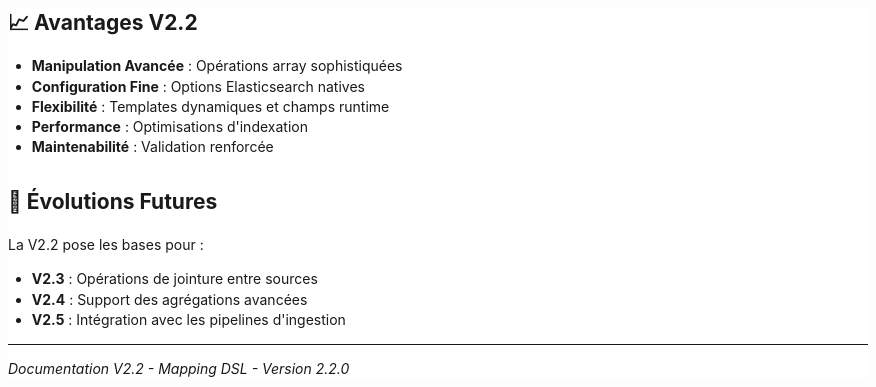 ## 📈 **Avantages V2.2**

- **Manipulation Avancée** : Opérations array sophistiquées
- **Configuration Fine** : Options Elasticsearch natives
- **Flexibilité** : Templates dynamiques et champs runtime
- **Performance** : Optimisations d'indexation
- **Maintenabilité** : Validation renforcée

## 🔮 **Évolutions Futures**

La V2.2 pose les bases pour :
- **V2.3** : Opérations de jointure entre sources
- **V2.4** : Support des agrégations avancées
- **V2.5** : Intégration avec les pipelines d'ingestion

---

*Documentation V2.2 - Mapping DSL - Version 2.2.0*
